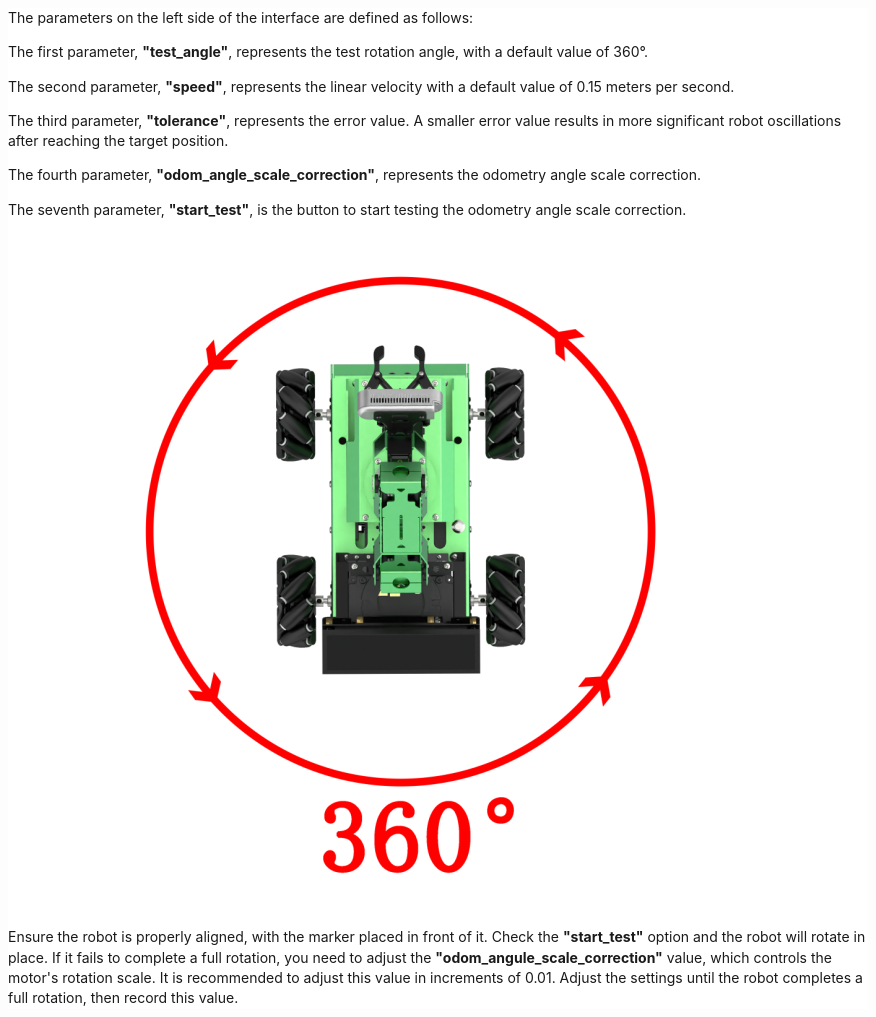 The parameters on the left side of the interface are defined as follows:

The first parameter, **"test_angle"**, represents the test rotation angle, with a default value of 360°.

The second parameter, **"speed"**, represents the linear velocity with a default value of 0.15 meters per second.

The third parameter, **"tolerance"**, represents the error value. A smaller error value results in more significant robot oscillations after reaching the target position.

The fourth parameter, **"odom_angle_scale_correction"**, represents the odometry angle scale correction.

The seventh parameter, **"start_test"**, is the button to start testing the odometry angle scale correction.

<img src="../_static/media/chapter_2/section_2/image30.png" class="common_img" />

Ensure the robot is properly aligned, with the marker placed in front of it. Check the **"start_test"** option and the robot will rotate in place. If it fails to complete a full rotation, you need to adjust the **"odom_angule_scale_correction"** value, which controls the motor's rotation scale. It is recommended to adjust this value in increments of 0.01. Adjust the settings until the robot completes a full rotation, then record this value.
